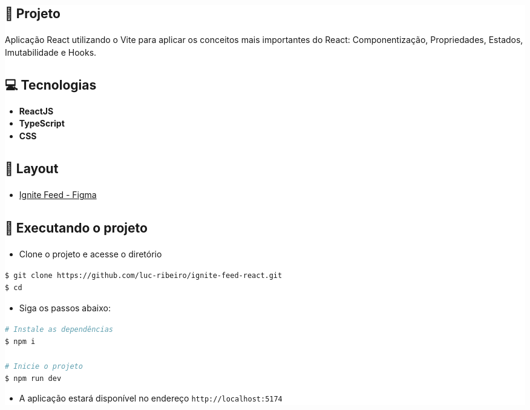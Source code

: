 ## 📄 Projeto
Aplicação React utilizando o Vite para aplicar os conceitos mais importantes do React: Componentização, Propriedades, Estados, Imutabilidade e Hooks.

## 💻 Tecnologias

- **ReactJS**
- **TypeScript**
- **CSS**

## 🔖 Layout
- [Ignite Feed - Figma](https://www.figma.com/file/OhrrVFoJL0jLISUPnw5W34/Ignite-Feed?type=design&node-id=26%3A12&mode=design&t=363FAWM22UlJnwSA-1)

## 🚀 Executando o projeto

- Clone o projeto e acesse o diretório

```bash
$ git clone https://github.com/luc-ribeiro/ignite-feed-react.git
$ cd 
```

- Siga os passos abaixo:
```bash
# Instale as dependências
$ npm i

# Inicie o projeto
$ npm run dev
```

- A aplicação estará disponível no endereço `http://localhost:5174`

